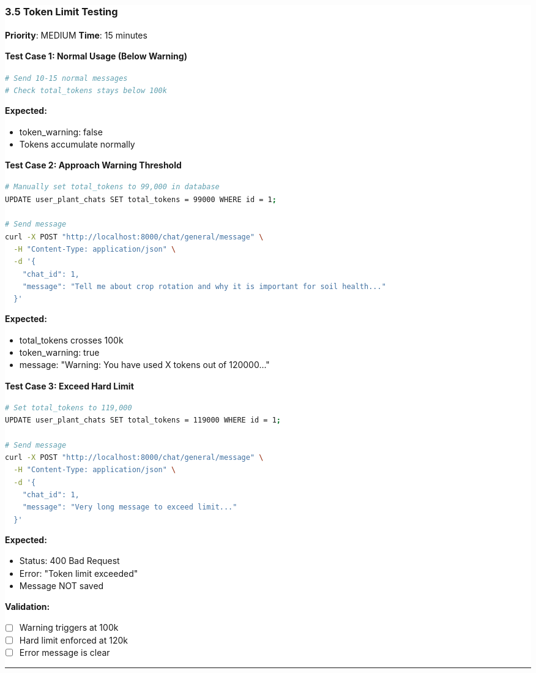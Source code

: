 
### 3.5 Token Limit Testing
**Priority**: MEDIUM
**Time**: 15 minutes

**Test Case 1: Normal Usage (Below Warning)**
```bash
# Send 10-15 normal messages
# Check total_tokens stays below 100k
```

**Expected:**
- token_warning: false
- Tokens accumulate normally

**Test Case 2: Approach Warning Threshold**
```bash
# Manually set total_tokens to 99,000 in database
UPDATE user_plant_chats SET total_tokens = 99000 WHERE id = 1;

# Send message
curl -X POST "http://localhost:8000/chat/general/message" \
  -H "Content-Type: application/json" \
  -d '{
    "chat_id": 1,
    "message": "Tell me about crop rotation and why it is important for soil health..."
  }'
```

**Expected:**
- total_tokens crosses 100k
- token_warning: true
- message: "Warning: You have used X tokens out of 120000..."

**Test Case 3: Exceed Hard Limit**
```bash
# Set total_tokens to 119,000
UPDATE user_plant_chats SET total_tokens = 119000 WHERE id = 1;

# Send message
curl -X POST "http://localhost:8000/chat/general/message" \
  -H "Content-Type: application/json" \
  -d '{
    "chat_id": 1,
    "message": "Very long message to exceed limit..."
  }'
```

**Expected:**
- Status: 400 Bad Request
- Error: "Token limit exceeded"
- Message NOT saved

**Validation:**
- [ ] Warning triggers at 100k
- [ ] Hard limit enforced at 120k
- [ ] Error message is clear

---